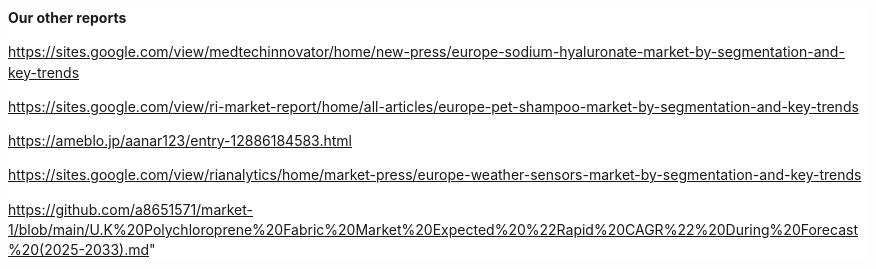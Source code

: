<strong>Our other reports</strong>

<a href=https://sites.google.com/view/medtechinnovator/home/new-press/europe-sodium-hyaluronate-market-by-segmentation-and-key-trends>https://sites.google.com/view/medtechinnovator/home/new-press/europe-sodium-hyaluronate-market-by-segmentation-and-key-trends</a>

<a href=https://sites.google.com/view/ri-market-report/home/all-articles/europe-pet-shampoo-market-by-segmentation-and-key-trends>https://sites.google.com/view/ri-market-report/home/all-articles/europe-pet-shampoo-market-by-segmentation-and-key-trends</a>

<a href=https://ameblo.jp/aanar123/entry-12886184583.html>https://ameblo.jp/aanar123/entry-12886184583.html</a>

<a href=https://sites.google.com/view/rianalytics/home/market-press/europe-weather-sensors-market-by-segmentation-and-key-trends>https://sites.google.com/view/rianalytics/home/market-press/europe-weather-sensors-market-by-segmentation-and-key-trends</a>

<a href=https://github.com/a8651571/market-1/blob/main/U.K%20Polychloroprene%20Fabric%20Market%20Expected%20%22Rapid%20CAGR%22%20During%20Forecast%20(2025-2033).md>https://github.com/a8651571/market-1/blob/main/U.K%20Polychloroprene%20Fabric%20Market%20Expected%20%22Rapid%20CAGR%22%20During%20Forecast%20(2025-2033).md</a>"
